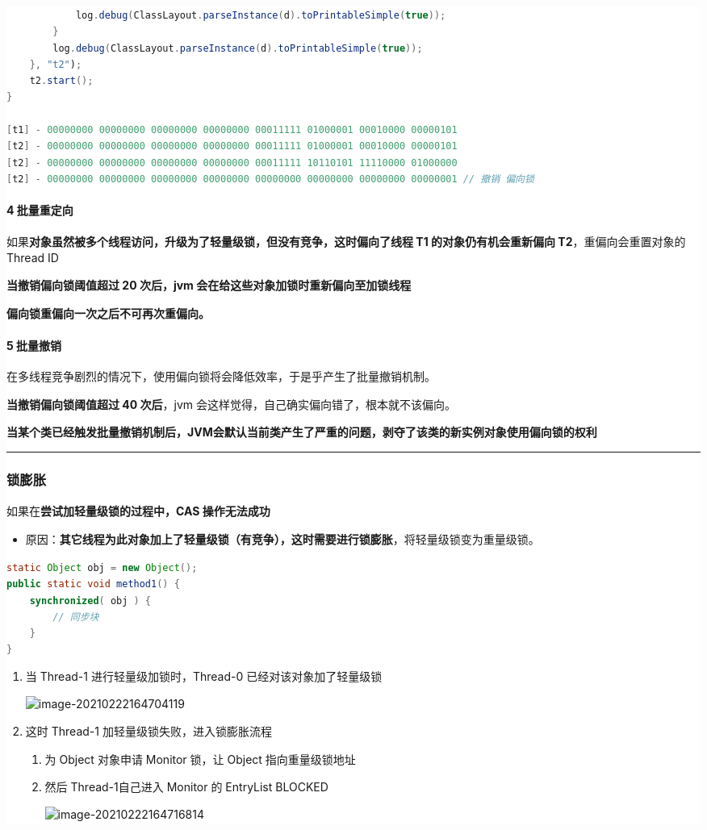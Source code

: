 ```java
            log.debug(ClassLayout.parseInstance(d).toPrintableSimple(true));
        }
        log.debug(ClassLayout.parseInstance(d).toPrintableSimple(true));
    }, "t2");
    t2.start();
}

[t1] - 00000000 00000000 00000000 00000000 00011111 01000001 00010000 00000101
[t2] - 00000000 00000000 00000000 00000000 00011111 01000001 00010000 00000101
[t2] - 00000000 00000000 00000000 00000000 00011111 10110101 11110000 01000000 
[t2] - 00000000 00000000 00000000 00000000 00000000 00000000 00000000 00000001 // 撤销 偏向锁
```

#### 4 批量重定向

如果**对象虽然被多个线程访问，升级为了轻量级锁，但没有竞争，这时偏向了线程 T1 的对象仍有机会重新偏向 T2**，重偏向会重置对象的 Thread ID

**当撤销偏向锁阈值超过 20 次后，jvm 会在给这些对象加锁时重新偏向至加锁线程**

**偏向锁重偏向一次之后不可再次重偏向。**

#### 5 批量撤销

在多线程竞争剧烈的情况下，使用偏向锁将会降低效率，于是乎产生了批量撤销机制。

**当撤销偏向锁阈值超过 40 次后**，jvm 会这样觉得，自己确实偏向错了，根本就不该偏向。

**当某个类已经触发批量撤销机制后，JVM会默认当前类产生了严重的问题，剥夺了该类的新实例对象使用偏向锁的权利**

---

### 锁膨胀

如果在**尝试加轻量级锁的过程中，CAS 操作无法成功**

* 原因：**其它线程为此对象加上了轻量级锁（有竞争），这时需要进行锁膨胀**，将轻量级锁变为重量级锁。

```java
static Object obj = new Object();
public static void method1() {
    synchronized( obj ) {
    	// 同步块
    }
}
```

1. 当 Thread-1 进行轻量级加锁时，Thread-0 已经对该对象加了轻量级锁

    ![image-20210222164704119](http://haoimg.hifool.cn/img/image-20210222164704119.png)

2. 这时 Thread-1 加轻量级锁失败，进入锁膨胀流程

    1. 为 Object 对象申请 Monitor 锁，让 Object 指向重量级锁地址

    2. 然后 Thread-1自己进入 Monitor 的 EntryList BLOCKED

        ![image-20210222164716814](http://haoimg.hifool.cn/img/image-20210222164716814.png)
